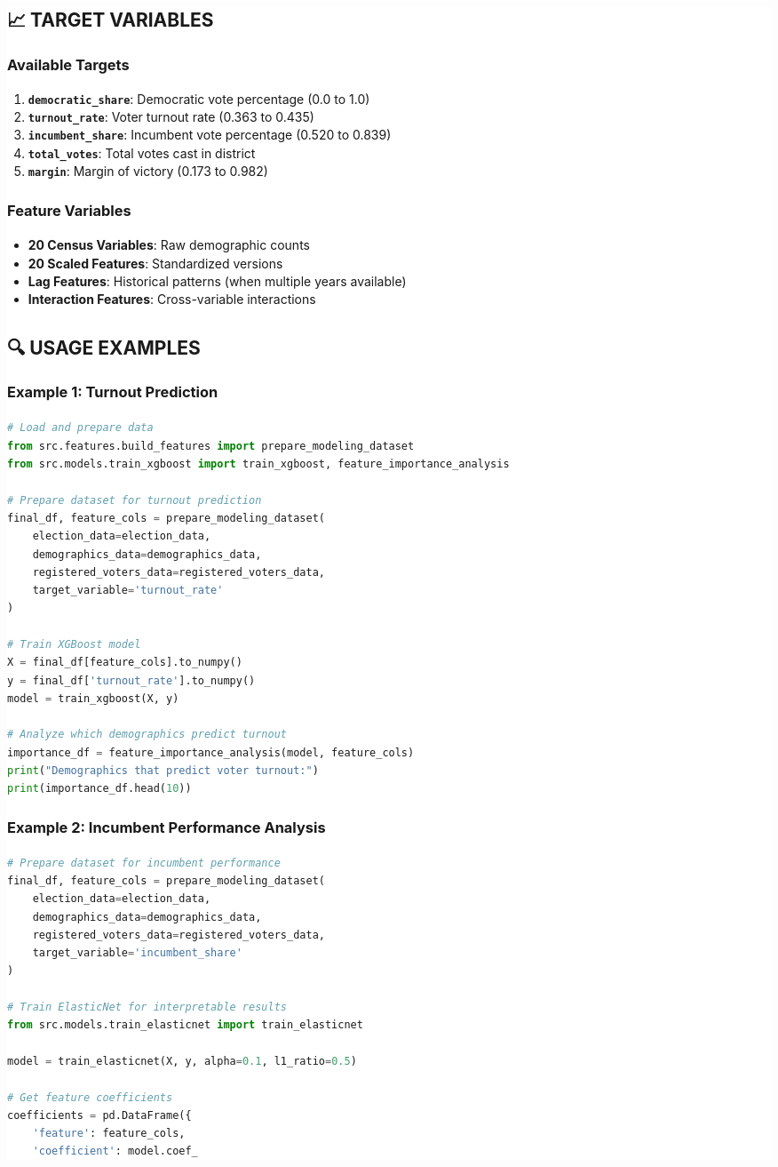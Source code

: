 ## 📈 **TARGET VARIABLES**

### **Available Targets**
1. **`democratic_share`**: Democratic vote percentage (0.0 to 1.0)
2. **`turnout_rate`**: Voter turnout rate (0.363 to 0.435)
3. **`incumbent_share`**: Incumbent vote percentage (0.520 to 0.839)
4. **`total_votes`**: Total votes cast in district
5. **`margin`**: Margin of victory (0.173 to 0.982)

### **Feature Variables**
- **20 Census Variables**: Raw demographic counts
- **20 Scaled Features**: Standardized versions
- **Lag Features**: Historical patterns (when multiple years available)
- **Interaction Features**: Cross-variable interactions

## 🔍 **USAGE EXAMPLES**

### **Example 1: Turnout Prediction**
```python
# Load and prepare data
from src.features.build_features import prepare_modeling_dataset
from src.models.train_xgboost import train_xgboost, feature_importance_analysis

# Prepare dataset for turnout prediction
final_df, feature_cols = prepare_modeling_dataset(
    election_data=election_data,
    demographics_data=demographics_data,
    registered_voters_data=registered_voters_data,
    target_variable='turnout_rate'
)

# Train XGBoost model
X = final_df[feature_cols].to_numpy()
y = final_df['turnout_rate'].to_numpy()
model = train_xgboost(X, y)

# Analyze which demographics predict turnout
importance_df = feature_importance_analysis(model, feature_cols)
print("Demographics that predict voter turnout:")
print(importance_df.head(10))
```

### **Example 2: Incumbent Performance Analysis**
```python
# Prepare dataset for incumbent performance
final_df, feature_cols = prepare_modeling_dataset(
    election_data=election_data,
    demographics_data=demographics_data,
    registered_voters_data=registered_voters_data,
    target_variable='incumbent_share'
)

# Train ElasticNet for interpretable results
from src.models.train_elasticnet import train_elasticnet

model = train_elasticnet(X, y, alpha=0.1, l1_ratio=0.5)

# Get feature coefficients
coefficients = pd.DataFrame({
    'feature': feature_cols,
    'coefficient': model.coef_
```